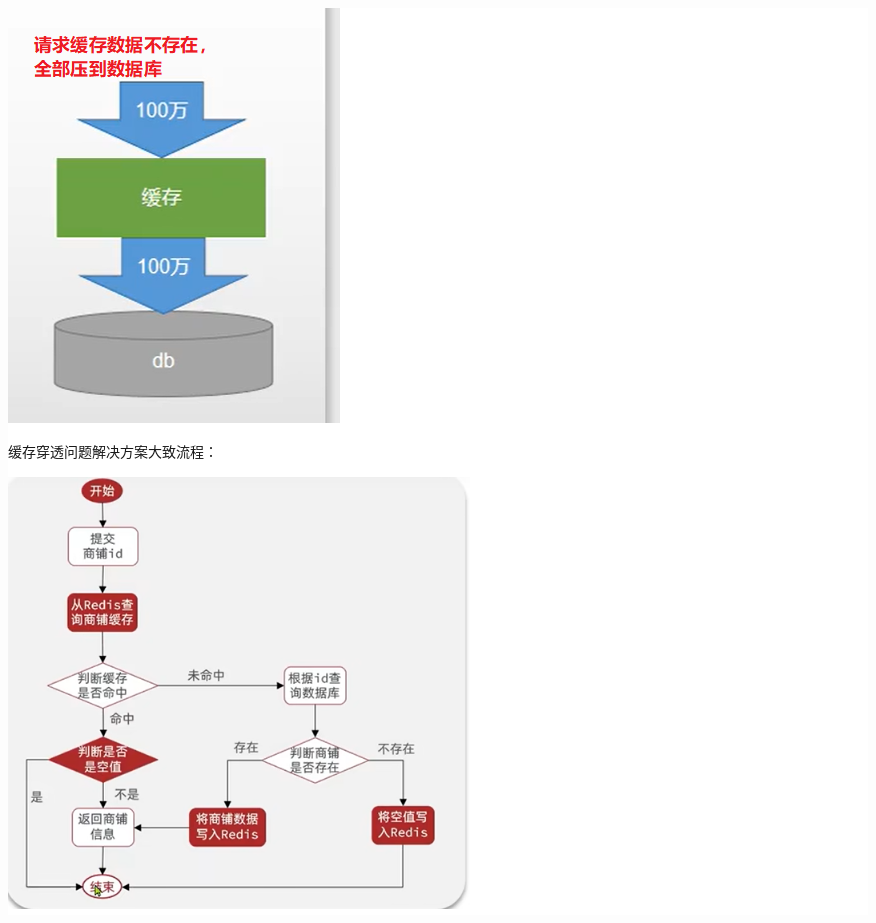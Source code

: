 ![image-20220629161939773](Redis部分.assets/image-20220629161939773.png)

缓存穿透问题解决方案大致流程：

<img src="Redis部分.assets/image-20220727183429552.png" alt="image-20220727183429552" style="zoom:80%;" />
